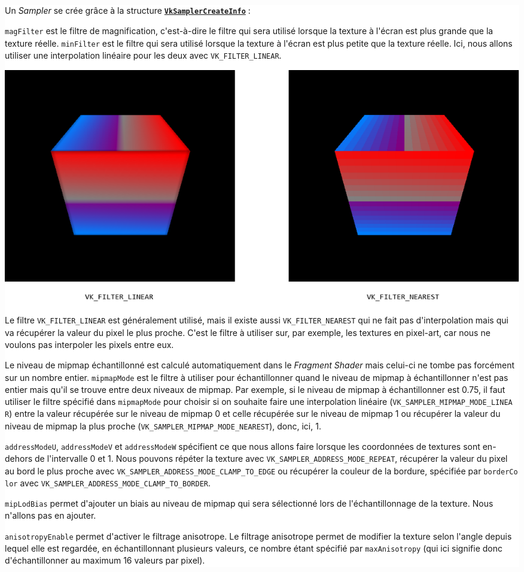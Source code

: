 Un *Sampler* se crée grâce à la structure [**``VkSamplerCreateInfo``**](https://registry.khronos.org/vulkan/specs/1.3-extensions/man/html/VkSamplerCreateInfo.html) :

``magFilter`` est le filtre de magnification, c'est-à-dire le filtre qui sera utilisé lorsque la texture à l'écran est plus grande que la texture réelle. ``minFilter`` est le filtre qui sera utilisé lorsque la texture à l'écran est plus petite que la texture réelle. Ici, nous allons utiliser une interpolation linéaire pour les deux avec ``VK_FILTER_LINEAR``.

![Filtres de Sampler](images/filtres_sampler.png)

Le filtre ``VK_FILTER_LINEAR`` est généralement utilisé, mais il existe aussi ``VK_FILTER_NEAREST`` qui ne fait pas d'interpolation mais qui va récupérer la valeur du pixel le plus proche. C'est le filtre à utiliser sur, par exemple, les textures en pixel-art, car nous ne voulons pas interpoler les pixels entre eux.

Le niveau de mipmap échantillonné est calculé automatiquement dans le *Fragment Shader* mais celui-ci ne tombe pas forcément sur un nombre entier. ``mipmapMode`` est le filtre à utiliser pour échantillonner quand le niveau de mipmap à échantillonner n'est pas entier mais qu'il se trouve entre deux niveaux de mipmap. Par exemple, si le niveau de mipmap à échantillonner est 0.75, il faut utiliser le filtre spécifié dans ``mipmapMode`` pour choisir si on souhaite faire une interpolation linéaire (``VK_SAMPLER_MIPMAP_MODE_LINEAR``) entre la valeur récupérée sur le niveau de mipmap 0 et celle récupérée sur le niveau de mipmap 1 ou récupérer la valeur du niveau de mipmap la plus proche (``VK_SAMPLER_MIPMAP_MODE_NEAREST``), donc, ici, 1.

``addressModeU``, ``addressModeV`` et ``addressModeW`` spécifient ce que nous allons faire lorsque les coordonnées de textures sont en-dehors de l'intervalle 0 et 1. Nous pouvons répéter la texture avec ``VK_SAMPLER_ADDRESS_MODE_REPEAT``, récupérer la valeur du pixel au bord le plus proche avec ``VK_SAMPLER_ADDRESS_MODE_CLAMP_TO_EDGE`` ou récupérer la couleur de la bordure, spécifiée par ``borderColor`` avec ``VK_SAMPLER_ADDRESS_MODE_CLAMP_TO_BORDER``.

``mipLodBias`` permet d'ajouter un biais au niveau de mipmap qui sera sélectionné lors de l'échantillonnage de la texture. Nous n'allons pas en ajouter.

``anisotropyEnable`` permet d'activer le filtrage anisotrope. Le filtrage anisotrope permet de modifier la texture selon l'angle depuis lequel elle est regardée, en échantillonnant plusieurs valeurs, ce nombre étant spécifié par ``maxAnisotropy`` (qui ici signifie donc d'échantillonner au maximum 16 valeurs par pixel).
